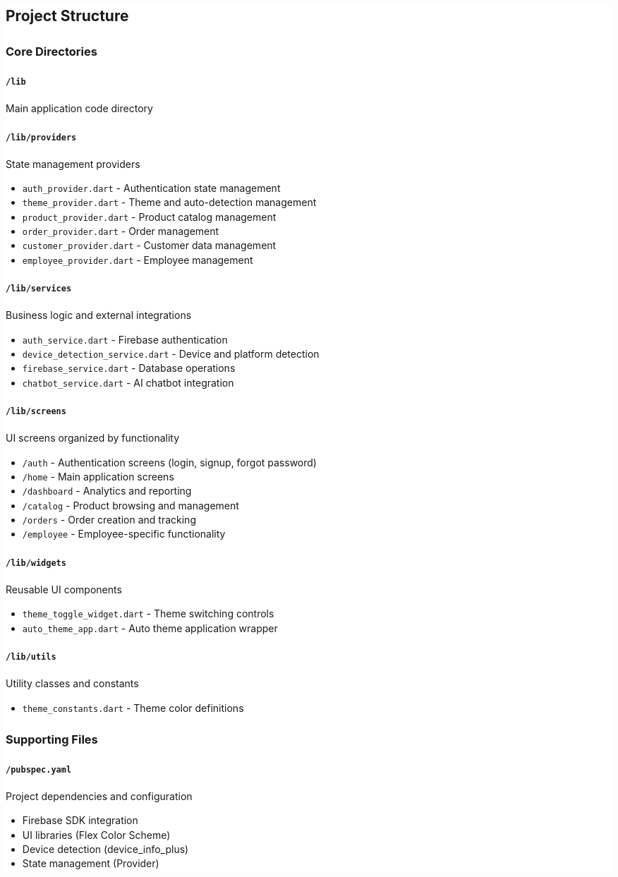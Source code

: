 ## Project Structure

### Core Directories

#### `/lib`
Main application code directory

#### `/lib/providers`
State management providers
- `auth_provider.dart` - Authentication state management
- `theme_provider.dart` - Theme and auto-detection management
- `product_provider.dart` - Product catalog management
- `order_provider.dart` - Order management
- `customer_provider.dart` - Customer data management
- `employee_provider.dart` - Employee management

#### `/lib/services`
Business logic and external integrations
- `auth_service.dart` - Firebase authentication
- `device_detection_service.dart` - Device and platform detection
- `firebase_service.dart` - Database operations
- `chatbot_service.dart` - AI chatbot integration

#### `/lib/screens`
UI screens organized by functionality
- `/auth` - Authentication screens (login, signup, forgot password)
- `/home` - Main application screens
- `/dashboard` - Analytics and reporting
- `/catalog` - Product browsing and management
- `/orders` - Order creation and tracking
- `/employee` - Employee-specific functionality

#### `/lib/widgets`
Reusable UI components
- `theme_toggle_widget.dart` - Theme switching controls
- `auto_theme_app.dart` - Auto theme application wrapper

#### `/lib/utils`
Utility classes and constants
- `theme_constants.dart` - Theme color definitions

### Supporting Files

#### `/pubspec.yaml`
Project dependencies and configuration
- Firebase SDK integration
- UI libraries (Flex Color Scheme)
- Device detection (device_info_plus)
- State management (Provider)
